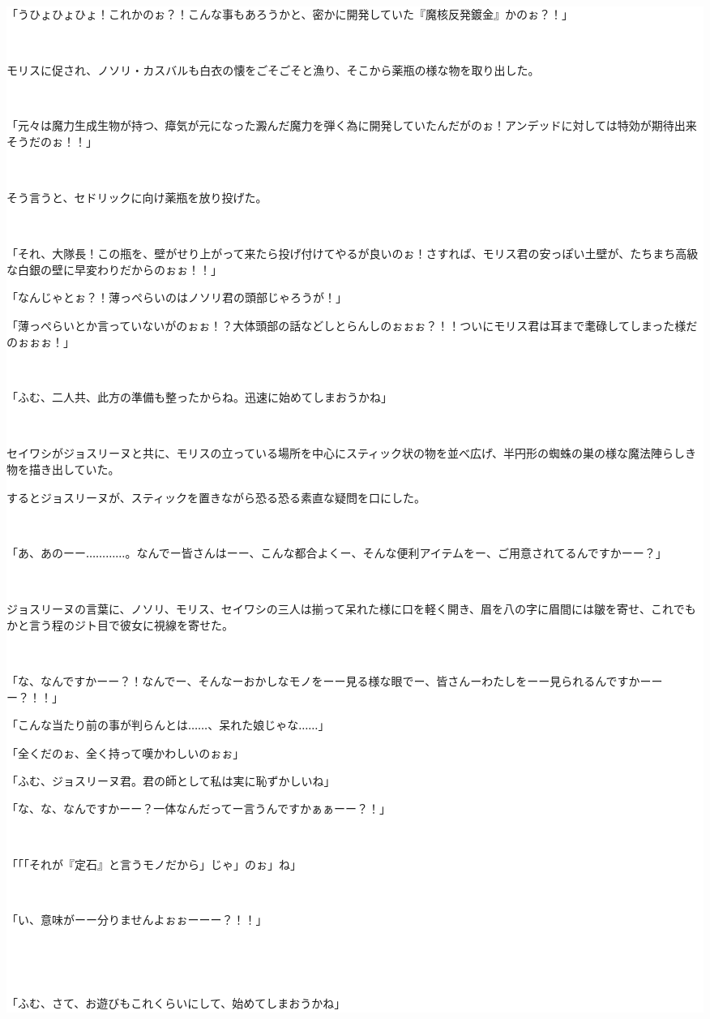「うひょひょひょ！これかのぉ？！こんな事もあろうかと、密かに開発していた『魔核反発鍍金』かのぉ？！」

&nbsp;

モリスに促され、ノソリ・カスバルも白衣の懐をごそごそと漁り、そこから薬瓶の様な物を取り出した。

&nbsp;

「元々は魔力生成生物が持つ、瘴気が元になった澱んだ魔力を弾く為に開発していたんだがのぉ！アンデッドに対しては特効が期待出来そうだのぉ！！」

&nbsp;

そう言うと、セドリックに向け薬瓶を放り投げた。

&nbsp;

「それ、大隊長！この瓶を、壁がせり上がって来たら投げ付けてやるが良いのぉ！さすれば、モリス君の安っぽい土壁が、たちまち高級な白銀の壁に早変わりだからのぉぉ！！」

「なんじゃとぉ？！薄っぺらいのはノソリ君の頭部じゃろうが！」

「薄っぺらいとか言っていないがのぉぉ！？大体頭部の話などしとらんしのぉぉぉ？！！ついにモリス君は耳まで耄碌してしまった様だのぉぉぉ！」

&nbsp;

「ふむ、二人共、此方の準備も整ったからね。迅速に始めてしまおうかね」

&nbsp;

セイワシがジョスリーヌと共に、モリスの立っている場所を中心にスティック状の物を並べ広げ、半円形の蜘蛛の巣の様な魔法陣らしき物を描き出していた。

するとジョスリーヌが、スティックを置きながら恐る恐る素直な疑問を口にした。

&nbsp;

「あ、あのーー…………。なんでー皆さんはーー、こんな都合よくー、そんな便利アイテムをー、ご用意されてるんですかーー？」

&nbsp;

ジョスリーヌの言葉に、ノソリ、モリス、セイワシの三人は揃って呆れた様に口を軽く開き、眉を八の字に眉間には皺を寄せ、これでもかと言う程のジト目で彼女に視線を寄せた。

&nbsp;

「な、なんですかーー？！なんでー、そんなーおかしなモノをーー見る様な眼でー、皆さんーわたしをーー見られるんですかーーー？！！」

「こんな当たり前の事が判らんとは……、呆れた娘じゃな……」

「全くだのぉ、全く持って嘆かわしいのぉぉ」

「ふむ、ジョスリーヌ君。君の師として私は実に恥ずかしいね」

「な、な、なんですかーー？一体なんだってー言うんですかぁぁーー？！」

&nbsp;

「「「それが『定石』と言うモノだから」じゃ」のぉ」ね」

&nbsp;

「い、意味がーー分りませんよぉぉーーー？！！」

&nbsp;

&nbsp;

「ふむ、さて、お遊びもこれくらいにして、始めてしまおうかね」
